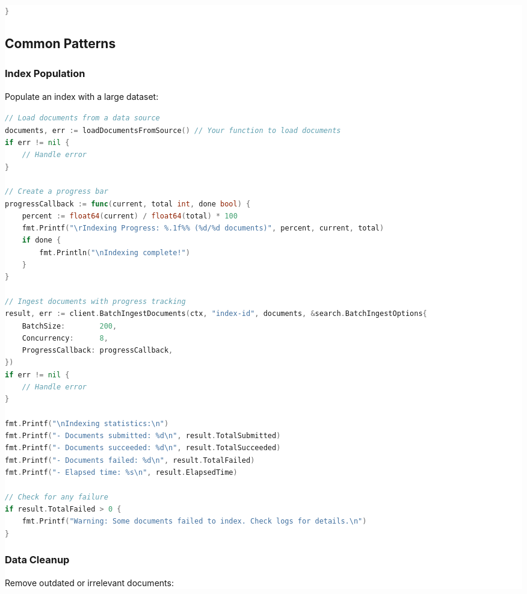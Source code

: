 ```go
}
```

## Common Patterns

### Index Population

Populate an index with a large dataset:

```go
// Load documents from a data source
documents, err := loadDocumentsFromSource() // Your function to load documents
if err != nil {
    // Handle error
}

// Create a progress bar
progressCallback := func(current, total int, done bool) {
    percent := float64(current) / float64(total) * 100
    fmt.Printf("\rIndexing Progress: %.1f%% (%d/%d documents)", percent, current, total)
    if done {
        fmt.Println("\nIndexing complete!")
    }
}

// Ingest documents with progress tracking
result, err := client.BatchIngestDocuments(ctx, "index-id", documents, &search.BatchIngestOptions{
    BatchSize:        200,
    Concurrency:      8,
    ProgressCallback: progressCallback,
})
if err != nil {
    // Handle error
}

fmt.Printf("\nIndexing statistics:\n")
fmt.Printf("- Documents submitted: %d\n", result.TotalSubmitted)
fmt.Printf("- Documents succeeded: %d\n", result.TotalSucceeded)
fmt.Printf("- Documents failed: %d\n", result.TotalFailed)
fmt.Printf("- Elapsed time: %s\n", result.ElapsedTime)

// Check for any failure
if result.TotalFailed > 0 {
    fmt.Printf("Warning: Some documents failed to index. Check logs for details.\n")
}
```

### Data Cleanup

Remove outdated or irrelevant documents:
